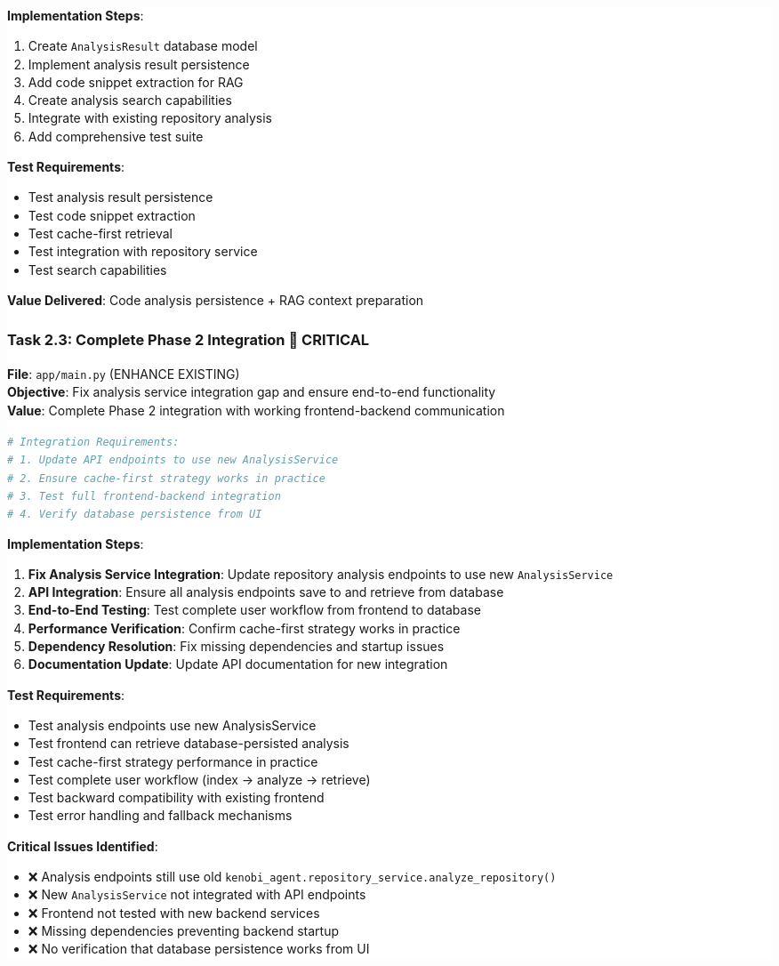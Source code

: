 **Implementation Steps**:
1. Create `AnalysisResult` database model
2. Implement analysis result persistence
3. Add code snippet extraction for RAG
4. Create analysis search capabilities
5. Integrate with existing repository analysis
6. Add comprehensive test suite

**Test Requirements**:
- Test analysis result persistence
- Test code snippet extraction
- Test cache-first retrieval
- Test integration with repository service
- Test search capabilities

**Value Delivered**: Code analysis persistence + RAG context preparation

### **Task 2.3: Complete Phase 2 Integration** 🚨 **CRITICAL**
**File**: `app/main.py` (ENHANCE EXISTING)  
**Objective**: Fix analysis service integration gap and ensure end-to-end functionality  
**Value**: Complete Phase 2 integration with working frontend-backend communication

```python
# Integration Requirements:
# 1. Update API endpoints to use new AnalysisService
# 2. Ensure cache-first strategy works in practice
# 3. Test full frontend-backend integration
# 4. Verify database persistence from UI
```

**Implementation Steps**:
1. **Fix Analysis Service Integration**: Update repository analysis endpoints to use new `AnalysisService`
2. **API Integration**: Ensure all analysis endpoints save to and retrieve from database
3. **End-to-End Testing**: Test complete user workflow from frontend to database
4. **Performance Verification**: Confirm cache-first strategy works in practice
5. **Dependency Resolution**: Fix missing dependencies and startup issues
6. **Documentation Update**: Update API documentation for new integration

**Test Requirements**:
- Test analysis endpoints use new AnalysisService
- Test frontend can retrieve database-persisted analysis
- Test cache-first strategy performance in practice
- Test complete user workflow (index → analyze → retrieve)
- Test backward compatibility with existing frontend
- Test error handling and fallback mechanisms

**Critical Issues Identified**:
- ❌ Analysis endpoints still use old `kenobi_agent.repository_service.analyze_repository()`
- ❌ New `AnalysisService` not integrated with API endpoints
- ❌ Frontend not tested with new backend services
- ❌ Missing dependencies preventing backend startup
- ❌ No verification that database persistence works from UI
